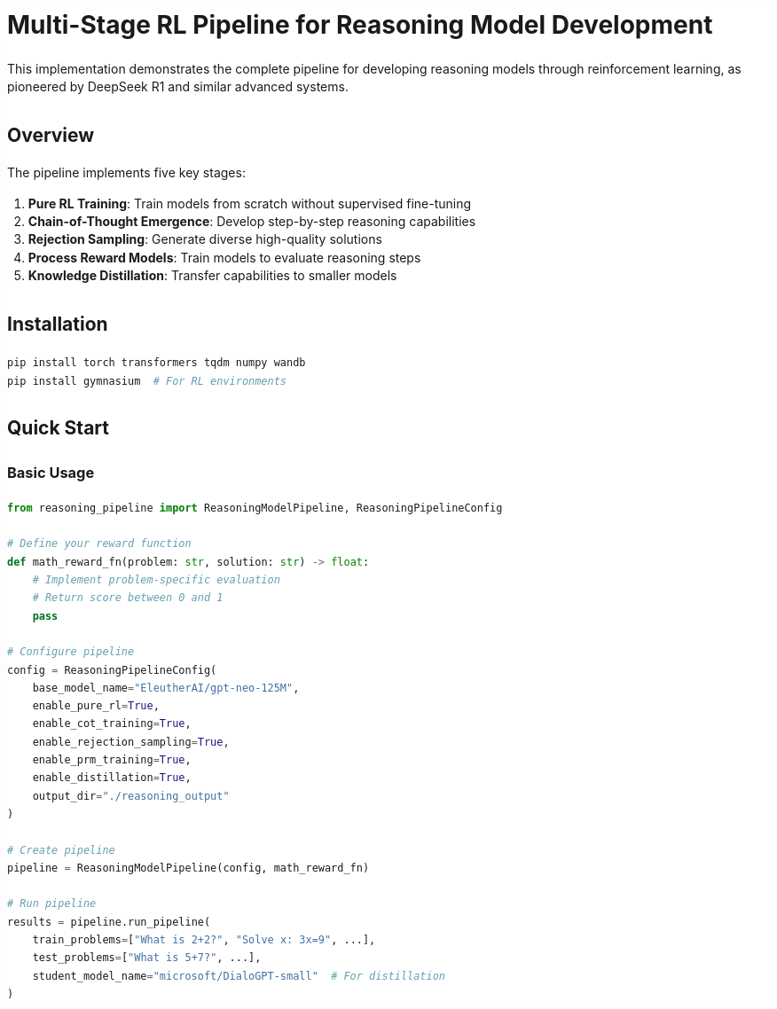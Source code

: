 # Multi-Stage RL Pipeline for Reasoning Model Development

This implementation demonstrates the complete pipeline for developing reasoning models through reinforcement learning, as pioneered by DeepSeek R1 and similar advanced systems.

## Overview

The pipeline implements five key stages:
1. **Pure RL Training**: Train models from scratch without supervised fine-tuning
2. **Chain-of-Thought Emergence**: Develop step-by-step reasoning capabilities
3. **Rejection Sampling**: Generate diverse high-quality solutions
4. **Process Reward Models**: Train models to evaluate reasoning steps
5. **Knowledge Distillation**: Transfer capabilities to smaller models

## Installation

```bash
pip install torch transformers tqdm numpy wandb
pip install gymnasium  # For RL environments
```

## Quick Start

### Basic Usage

```python
from reasoning_pipeline import ReasoningModelPipeline, ReasoningPipelineConfig

# Define your reward function
def math_reward_fn(problem: str, solution: str) -> float:
    # Implement problem-specific evaluation
    # Return score between 0 and 1
    pass

# Configure pipeline
config = ReasoningPipelineConfig(
    base_model_name="EleutherAI/gpt-neo-125M",
    enable_pure_rl=True,
    enable_cot_training=True,
    enable_rejection_sampling=True,
    enable_prm_training=True,
    enable_distillation=True,
    output_dir="./reasoning_output"
)

# Create pipeline
pipeline = ReasoningModelPipeline(config, math_reward_fn)

# Run pipeline
results = pipeline.run_pipeline(
    train_problems=["What is 2+2?", "Solve x: 3x=9", ...],
    test_problems=["What is 5+7?", ...],
    student_model_name="microsoft/DialoGPT-small"  # For distillation
)
```
